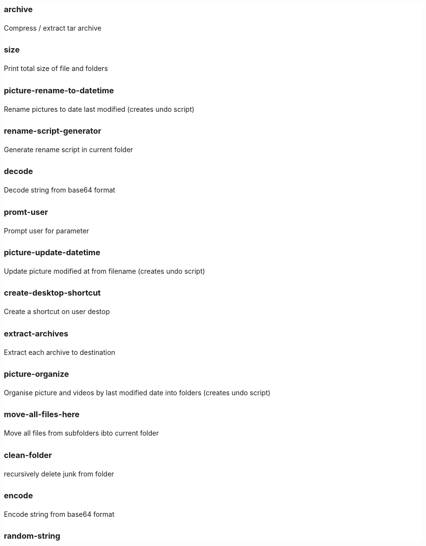 ### archive

Compress / extract tar archive

### size

Print total size of file and folders

### picture-rename-to-datetime

Rename pictures to date last modified (creates undo script)

### rename-script-generator

Generate rename script in current folder

### decode

Decode string from base64 format

### promt-user

Prompt user for parameter

### picture-update-datetime

Update picture modified at from filename (creates undo script)

### create-desktop-shortcut

Create a shortcut on user destop

### extract-archives

Extract each archive to destination

### picture-organize

Organise picture and videos by last modified date into folders (creates undo script)

### move-all-files-here

Move all files from subfolders ibto current folder

### clean-folder

recursively delete junk from folder

### encode

Encode string from base64 format

### random-string

